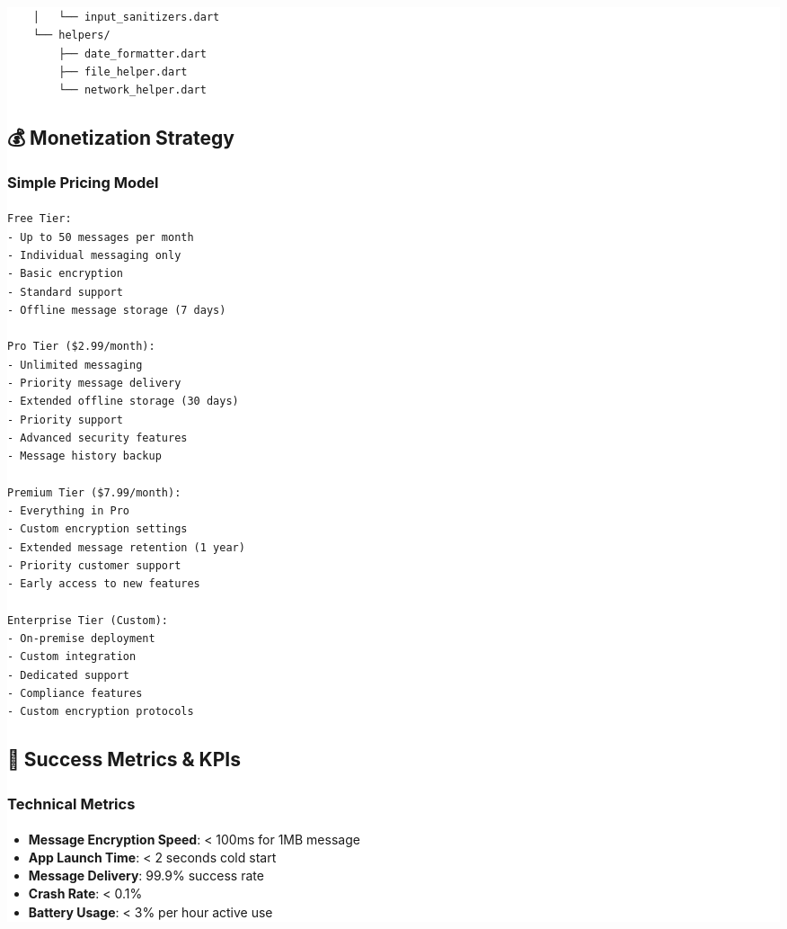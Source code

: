 ```
    │   └── input_sanitizers.dart
    └── helpers/
        ├── date_formatter.dart
        ├── file_helper.dart
        └── network_helper.dart
```

## 💰 Monetization Strategy

### Simple Pricing Model
```
Free Tier:
- Up to 50 messages per month
- Individual messaging only
- Basic encryption
- Standard support
- Offline message storage (7 days)

Pro Tier ($2.99/month):
- Unlimited messaging
- Priority message delivery
- Extended offline storage (30 days)
- Priority support
- Advanced security features
- Message history backup

Premium Tier ($7.99/month):
- Everything in Pro
- Custom encryption settings
- Extended message retention (1 year)
- Priority customer support
- Early access to new features

Enterprise Tier (Custom):
- On-premise deployment
- Custom integration
- Dedicated support
- Compliance features
- Custom encryption protocols
```

## 🎯 Success Metrics & KPIs

### Technical Metrics
- **Message Encryption Speed**: < 100ms for 1MB message
- **App Launch Time**: < 2 seconds cold start
- **Message Delivery**: 99.9% success rate
- **Crash Rate**: < 0.1%
- **Battery Usage**: < 3% per hour active use
